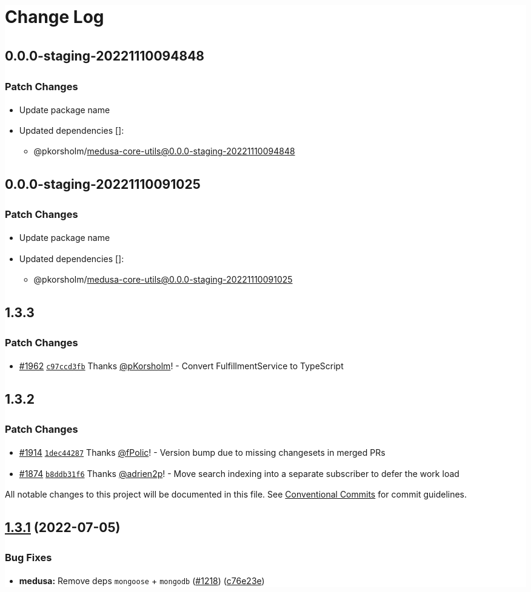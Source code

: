 # Change Log

## 0.0.0-staging-20221110094848

### Patch Changes

- Update package name

- Updated dependencies []:
  - @pkorsholm/medusa-core-utils@0.0.0-staging-20221110094848

## 0.0.0-staging-20221110091025

### Patch Changes

- Update package name

- Updated dependencies []:
  - @pkorsholm/medusa-core-utils@0.0.0-staging-20221110091025

## 1.3.3

### Patch Changes

- [#1962](https://github.com/medusajs/medusa/pull/1962) [`c97ccd3fb`](https://github.com/medusajs/medusa/commit/c97ccd3fb5dbe796b0e4fbf37def5bb6e8201557) Thanks [@pKorsholm](https://github.com/pKorsholm)! - Convert FulfillmentService to TypeScript

## 1.3.2

### Patch Changes

- [#1914](https://github.com/medusajs/medusa/pull/1914) [`1dec44287`](https://github.com/medusajs/medusa/commit/1dec44287df5ac69b4c5769b59f9ebef58d3da68) Thanks [@fPolic](https://github.com/fPolic)! - Version bump due to missing changesets in merged PRs

* [#1874](https://github.com/medusajs/medusa/pull/1874) [`b8ddb31f6`](https://github.com/medusajs/medusa/commit/b8ddb31f6fe296a11d2d988276ba8e991c37fa9b) Thanks [@adrien2p](https://github.com/adrien2p)! - Move search indexing into a separate subscriber to defer the work load

All notable changes to this project will be documented in this file.
See [Conventional Commits](https://conventionalcommits.org) for commit guidelines.

## [1.3.1](https://github.com/medusajs/medusa/compare/medusa-interfaces@1.3.0...medusa-interfaces@1.3.1) (2022-07-05)

### Bug Fixes

- **medusa:** Remove deps `mongoose` + `mongodb` ([#1218](https://github.com/medusajs/medusa/issues/1218)) ([c76e23e](https://github.com/medusajs/medusa/commit/c76e23e84dd8cb08c3c709f9f95c4c17b9685439))
